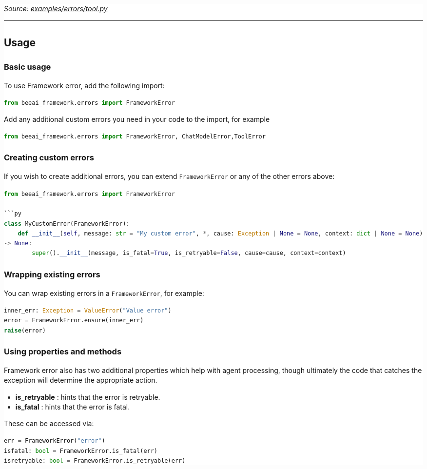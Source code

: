 _Source: [examples/errors/tool.py](/python/examples/errors/tool.py)_

---

## Usage

### Basic usage

To use Framework error, add the following import:
```py
from beeai_framework.errors import FrameworkError
```

Add any additional custom errors you need in your code to the import, for example
```py
from beeai_framework.errors import FrameworkError, ChatModelError,ToolError
```

### Creating custom errors

If you wish to create additional errors, you can extend `FrameworkError` or any of the other errors above:

```py
from beeai_framework.errors import FrameworkError

```py
class MyCustomError(FrameworkError):
    def __init__(self, message: str = "My custom error", *, cause: Exception | None = None, context: dict | None = None) -> None:
        super().__init__(message, is_fatal=True, is_retryable=False, cause=cause, context=context)
```

### Wrapping existing errors

You can wrap existing errors in a `FrameworkError`, for example:
```py
inner_err: Exception = ValueError("Value error")
error = FrameworkError.ensure(inner_err)
raise(error)
```

### Using properties and methods

Framework error also has two additional properties which help with agent processing, though ultimately the code that catches the exception will determine the appropriate action.

- **is_retryable** : hints that the error is retryable.
- **is_fatal** : hints that the error is fatal.

These can be accessed via:

```py
err = FrameworkError("error")
isfatal: bool = FrameworkError.is_fatal(err)
isretryable: bool = FrameworkError.is_retryable(err)
```
